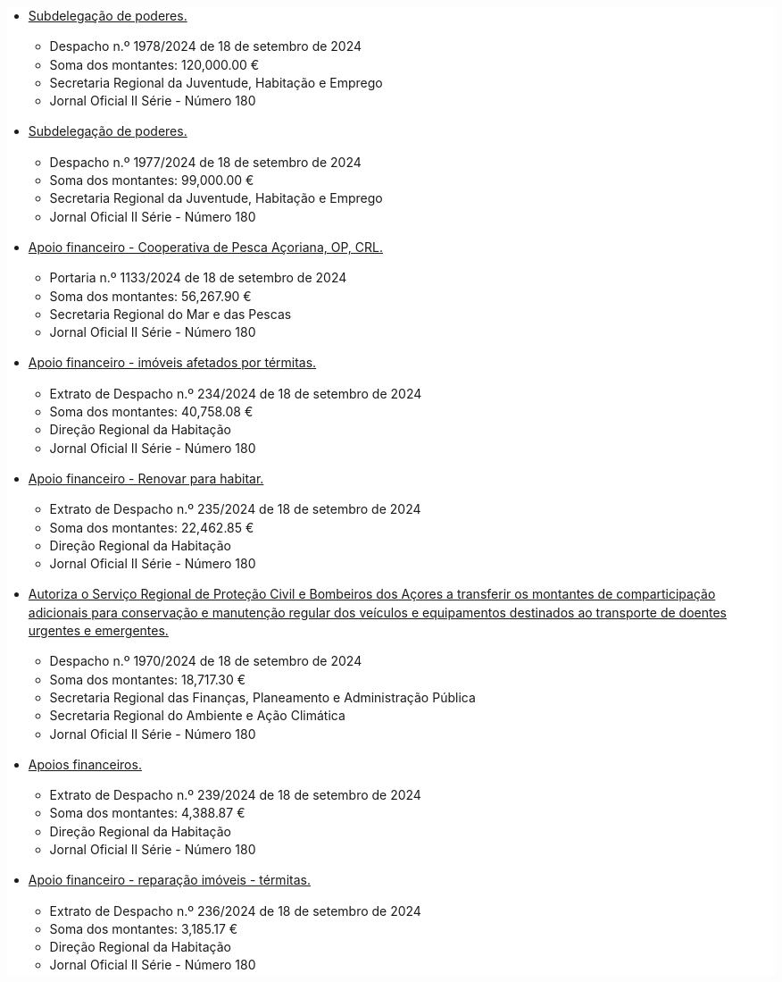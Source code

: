 * [Subdelegação de poderes.](https://jo.azores.gov.pt/#/ato/e2d1c6e8-94b1-437d-82a5-b0065cb48873)
  * Despacho n.º 1978/2024 de 18 de setembro de 2024
  * Soma dos montantes: 120,000.00 €
  * Secretaria Regional da Juventude, Habitação e Emprego
  * Jornal Oficial II Série - Número 180

* [Subdelegação de poderes.](https://jo.azores.gov.pt/#/ato/a2d2153f-73c1-472f-8a57-eb3d8829b59b)
  * Despacho n.º 1977/2024 de 18 de setembro de 2024
  * Soma dos montantes: 99,000.00 €
  * Secretaria Regional da Juventude, Habitação e Emprego
  * Jornal Oficial II Série - Número 180

* [Apoio financeiro - Cooperativa de Pesca Açoriana, OP, CRL.](https://jo.azores.gov.pt/#/ato/1096fba2-321e-4540-b47a-19544b9c9c90)
  * Portaria n.º 1133/2024 de 18 de setembro de 2024
  * Soma dos montantes: 56,267.90 €
  * Secretaria Regional do Mar e das Pescas
  * Jornal Oficial II Série - Número 180

* [Apoio financeiro - imóveis afetados por térmitas.](https://jo.azores.gov.pt/#/ato/9dc06079-c91b-44ee-b685-315950e8cc34)
  * Extrato de Despacho n.º 234/2024 de 18 de setembro de 2024
  * Soma dos montantes: 40,758.08 €
  * Direção Regional da Habitação
  * Jornal Oficial II Série - Número 180

* [Apoio financeiro - Renovar para habitar.](https://jo.azores.gov.pt/#/ato/093252d5-694b-4c56-9a6c-7350b1a3e6a7)
  * Extrato de Despacho n.º 235/2024 de 18 de setembro de 2024
  * Soma dos montantes: 22,462.85 €
  * Direção Regional da Habitação
  * Jornal Oficial II Série - Número 180

* [Autoriza o Serviço Regional de Proteção Civil e Bombeiros dos Açores a transferir os montantes de comparticipação adicionais para conservação e manutenção regular dos veículos e equipamentos destinados ao transporte de doentes urgentes e emergentes.](https://jo.azores.gov.pt/#/ato/bfd29768-5633-40e4-9a6a-297482f5f727)
  * Despacho n.º 1970/2024 de 18 de setembro de 2024
  * Soma dos montantes: 18,717.30 €
  * Secretaria Regional das Finanças, Planeamento e Administração Pública
  * Secretaria Regional do Ambiente e Ação Climática
  * Jornal Oficial II Série - Número 180

* [Apoios financeiros.](https://jo.azores.gov.pt/#/ato/4618c036-5d7f-4e7f-99e4-d681dd1b2a07)
  * Extrato de Despacho n.º 239/2024 de 18 de setembro de 2024
  * Soma dos montantes: 4,388.87 €
  * Direção Regional da Habitação
  * Jornal Oficial II Série - Número 180

* [Apoio financeiro - reparação imóveis - térmitas.](https://jo.azores.gov.pt/#/ato/1e49d9fd-e5fa-4a2f-b482-23c55bd14721)
  * Extrato de Despacho n.º 236/2024 de 18 de setembro de 2024
  * Soma dos montantes: 3,185.17 €
  * Direção Regional da Habitação
  * Jornal Oficial II Série - Número 180
